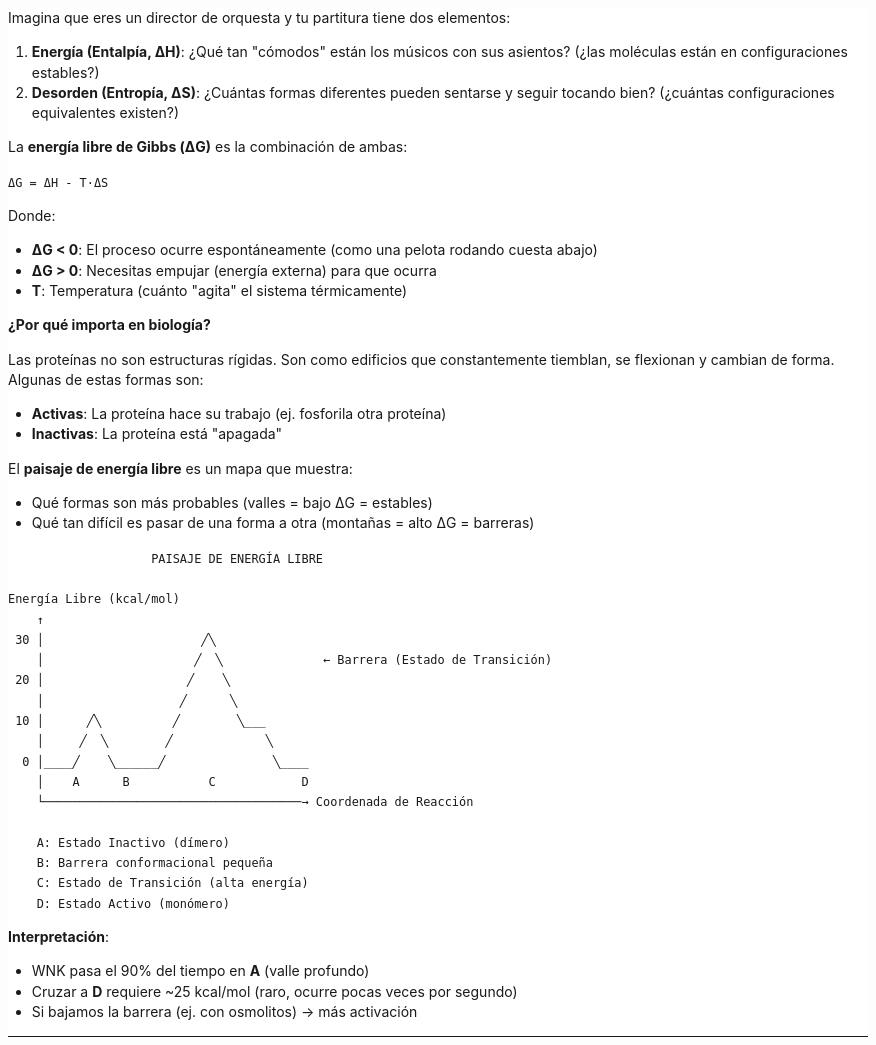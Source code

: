 Imagina que eres un director de orquesta y tu partitura tiene dos elementos:

1. **Energía (Entalpía, ΔH)**: ¿Qué tan "cómodos" están los músicos con sus asientos? (¿las moléculas están en configuraciones estables?)
2. **Desorden (Entropía, ΔS)**: ¿Cuántas formas diferentes pueden sentarse y seguir tocando bien? (¿cuántas configuraciones equivalentes existen?)

La **energía libre de Gibbs (ΔG)** es la combinación de ambas:

```
ΔG = ΔH - T·ΔS
```

Donde:
- **ΔG < 0**: El proceso ocurre espontáneamente (como una pelota rodando cuesta abajo)
- **ΔG > 0**: Necesitas empujar (energía externa) para que ocurra
- **T**: Temperatura (cuánto "agita" el sistema térmicamente)

**¿Por qué importa en biología?**

Las proteínas no son estructuras rígidas. Son como edificios que constantemente tiemblan, se flexionan y cambian de forma. Algunas de estas formas son:
- **Activas**: La proteína hace su trabajo (ej. fosforila otra proteína)
- **Inactivas**: La proteína está "apagada"

El **paisaje de energía libre** es un mapa que muestra:
- Qué formas son más probables (valles = bajo ΔG = estables)
- Qué tan difícil es pasar de una forma a otra (montañas = alto ΔG = barreras)

```
                    PAISAJE DE ENERGÍA LIBRE
                    
Energía Libre (kcal/mol)
    ↑
 30 │                      ╱╲               
    │                     ╱  ╲              ← Barrera (Estado de Transición)
 20 │                    ╱    ╲             
    │                   ╱      ╲            
 10 │      ╱╲          ╱        ╲___        
    │     ╱  ╲        ╱             ╲       
  0 │____╱    ╲______╱               ╲____  
    │    A      B           C            D
    └────────────────────────────────────→ Coordenada de Reacción
    
    A: Estado Inactivo (dímero)
    B: Barrera conformacional pequeña  
    C: Estado de Transición (alta energía)
    D: Estado Activo (monómero)
```

**Interpretación**:
- WNK pasa el 90% del tiempo en **A** (valle profundo)
- Cruzar a **D** requiere ~25 kcal/mol (raro, ocurre pocas veces por segundo)
- Si bajamos la barrera (ej. con osmolitos) → más activación

---
